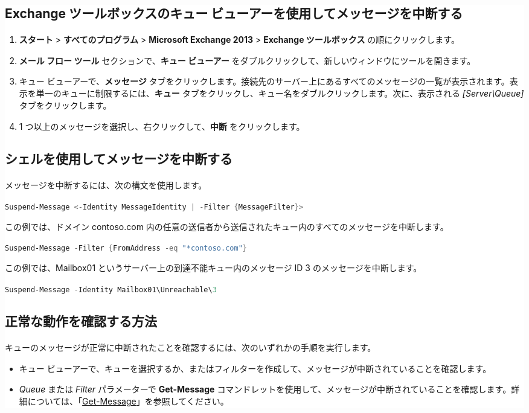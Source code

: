 ## Exchange ツールボックスのキュー ビューアーを使用してメッセージを中断する

1.  <strong>スタート</strong> \> <strong>すべてのプログラム</strong> \> <strong>Microsoft Exchange 2013</strong> \> <strong>Exchange ツールボックス</strong> の順にクリックします。

2.  <strong>メール フロー ツール</strong> セクションで、<strong>キュー ビューアー</strong> をダブルクリックして、新しいウィンドウにツールを開きます。

3.  キュー ビューアーで、<strong>メッセージ</strong> タブをクリックします。接続先のサーバー上にあるすべてのメッセージの一覧が表示されます。表示を単一のキューに制限するには、<strong>キュー</strong> タブをクリックし、キュー名をダブルクリックします。次に、表示される *\[Server\\Queue\]* タブをクリックします。

4.  1 つ以上のメッセージを選択し、右クリックして、<strong>中断</strong> をクリックします。

## シェルを使用してメッセージを中断する

メッセージを中断するには、次の構文を使用します。

```powershell
Suspend-Message <-Identity MessageIdentity | -Filter {MessageFilter}>
```

この例では、ドメイン contoso.com 内の任意の送信者から送信されたキュー内のすべてのメッセージを中断します。

```powershell
Suspend-Message -Filter {FromAddress -eq "*contoso.com"}
```

この例では、Mailbox01 というサーバー上の到達不能キュー内のメッセージ ID 3 のメッセージを中断します。

```powershell
Suspend-Message -Identity Mailbox01\Unreachable\3
```

## 正常な動作を確認する方法

キューのメッセージが正常に中断されたことを確認するには、次のいずれかの手順を実行します。

  - キュー ビューアーで、キューを選択するか、またはフィルターを作成して、メッセージが中断されていることを確認します。

  - *Queue* または *Filter* パラメーターで **Get-Message** コマンドレットを使用して、メッセージが中断されていることを確認します。詳細については、「[Get-Message](https://technet.microsoft.com/ja-jp/library/bb124738\(v=exchg.150\))」を参照してください。

